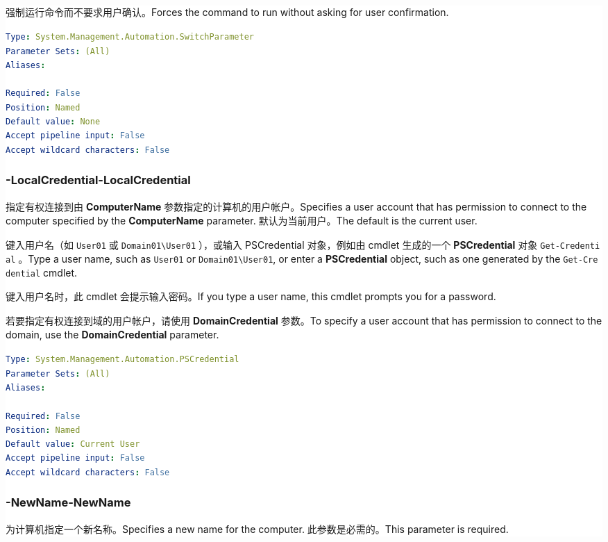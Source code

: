 <span data-ttu-id="ab8c9-134">强制运行命令而不要求用户确认。</span><span class="sxs-lookup"><span data-stu-id="ab8c9-134">Forces the command to run without asking for user confirmation.</span></span>

```yaml
Type: System.Management.Automation.SwitchParameter
Parameter Sets: (All)
Aliases:

Required: False
Position: Named
Default value: None
Accept pipeline input: False
Accept wildcard characters: False
```

### <span data-ttu-id="ab8c9-135">-LocalCredential</span><span class="sxs-lookup"><span data-stu-id="ab8c9-135">-LocalCredential</span></span>

<span data-ttu-id="ab8c9-136">指定有权连接到由 **ComputerName** 参数指定的计算机的用户帐户。</span><span class="sxs-lookup"><span data-stu-id="ab8c9-136">Specifies a user account that has permission to connect to the computer specified by the **ComputerName** parameter.</span></span> <span data-ttu-id="ab8c9-137">默认为当前用户。</span><span class="sxs-lookup"><span data-stu-id="ab8c9-137">The default is the current user.</span></span>

<span data-ttu-id="ab8c9-138">键入用户名（如 `User01` 或 `Domain01\User01` ），或输入 PSCredential 对象，例如由 cmdlet 生成的一个 **PSCredential** 对象 `Get-Credential` 。</span><span class="sxs-lookup"><span data-stu-id="ab8c9-138">Type a user name, such as `User01` or `Domain01\User01`, or enter a **PSCredential** object, such as one generated by the `Get-Credential` cmdlet.</span></span>

<span data-ttu-id="ab8c9-139">键入用户名时，此 cmdlet 会提示输入密码。</span><span class="sxs-lookup"><span data-stu-id="ab8c9-139">If you type a user name, this cmdlet prompts you for a password.</span></span>

<span data-ttu-id="ab8c9-140">若要指定有权连接到域的用户帐户，请使用 **DomainCredential** 参数。</span><span class="sxs-lookup"><span data-stu-id="ab8c9-140">To specify a user account that has permission to connect to the domain, use the **DomainCredential** parameter.</span></span>

```yaml
Type: System.Management.Automation.PSCredential
Parameter Sets: (All)
Aliases:

Required: False
Position: Named
Default value: Current User
Accept pipeline input: False
Accept wildcard characters: False
```

### <span data-ttu-id="ab8c9-141">-NewName</span><span class="sxs-lookup"><span data-stu-id="ab8c9-141">-NewName</span></span>

<span data-ttu-id="ab8c9-142">为计算机指定一个新名称。</span><span class="sxs-lookup"><span data-stu-id="ab8c9-142">Specifies a new name for the computer.</span></span>
<span data-ttu-id="ab8c9-143">此参数是必需的。</span><span class="sxs-lookup"><span data-stu-id="ab8c9-143">This parameter is required.</span></span>
